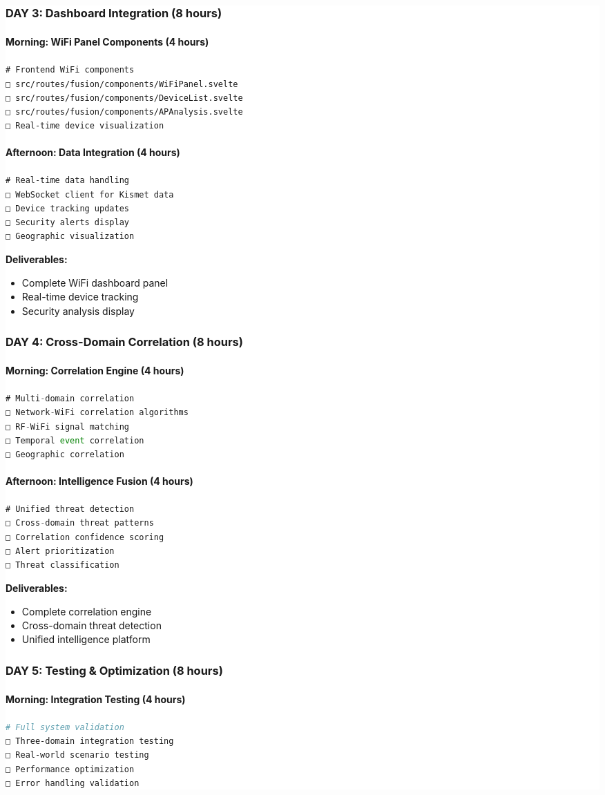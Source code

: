 ### **DAY 3: Dashboard Integration (8 hours)**

#### **Morning: WiFi Panel Components** (4 hours)
```svelte
# Frontend WiFi components
□ src/routes/fusion/components/WiFiPanel.svelte
□ src/routes/fusion/components/DeviceList.svelte
□ src/routes/fusion/components/APAnalysis.svelte
□ Real-time device visualization
```

#### **Afternoon: Data Integration** (4 hours)
```svelte
# Real-time data handling
□ WebSocket client for Kismet data
□ Device tracking updates
□ Security alerts display
□ Geographic visualization
```

**Deliverables:**
- Complete WiFi dashboard panel
- Real-time device tracking
- Security analysis display

### **DAY 4: Cross-Domain Correlation (8 hours)**

#### **Morning: Correlation Engine** (4 hours)
```typescript
# Multi-domain correlation
□ Network-WiFi correlation algorithms
□ RF-WiFi signal matching
□ Temporal event correlation
□ Geographic correlation
```

#### **Afternoon: Intelligence Fusion** (4 hours)
```typescript
# Unified threat detection
□ Cross-domain threat patterns
□ Correlation confidence scoring
□ Alert prioritization
□ Threat classification
```

**Deliverables:**
- Complete correlation engine
- Cross-domain threat detection
- Unified intelligence platform

### **DAY 5: Testing & Optimization (8 hours)**

#### **Morning: Integration Testing** (4 hours)
```bash
# Full system validation
□ Three-domain integration testing
□ Real-world scenario testing
□ Performance optimization
□ Error handling validation
```
